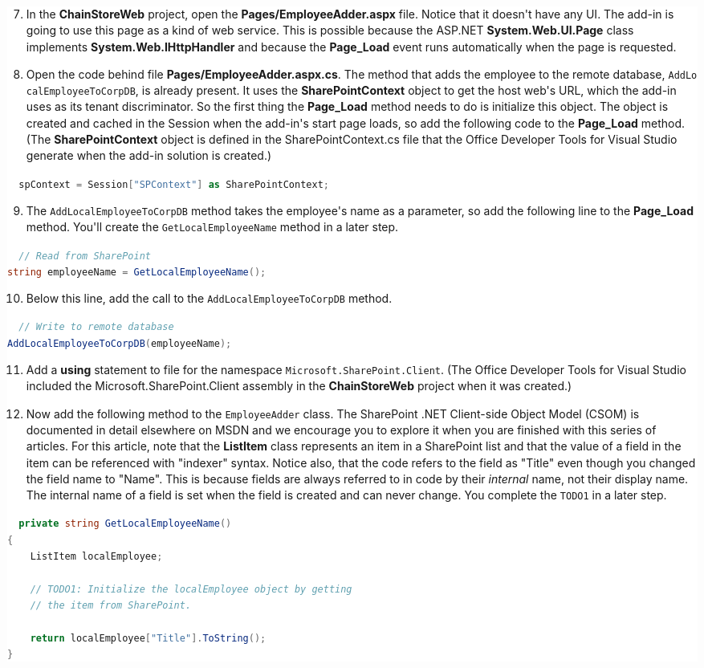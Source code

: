7. In the  **ChainStoreWeb** project, open the **Pages/EmployeeAdder.aspx** file. Notice that it doesn't have any UI. The add-in is going to use this page as a kind of web service. This is possible because the ASP.NET **System.Web.UI.Page** class implements **System.Web.IHttpHandler** and because the **Page\_Load** event runs automatically when the page is requested.
    
 
8. Open the code behind file  **Pages/EmployeeAdder.aspx.cs**. The method that adds the employee to the remote database,  `AddLocalEmployeeToCorpDB`, is already present. It uses the  **SharePointContext** object to get the host web's URL, which the add-in uses as its tenant discriminator. So the first thing the **Page_Load** method needs to do is initialize this object. The object is created and cached in the Session when the add-in's start page loads, so add the following code to the **Page_Load** method. (The **SharePointContext** object is defined in the SharePointContext.cs file that the Office Developer Tools for Visual Studio generate when the add-in solution is created.)
    
```C#
  spContext = Session["SPContext"] as SharePointContext;
```

9. The  `AddLocalEmployeeToCorpDB` method takes the employee's name as a parameter, so add the following line to the **Page_Load** method. You'll create the `GetLocalEmployeeName` method in a later step.
    
```C#
  // Read from SharePoint 
string employeeName = GetLocalEmployeeName();
```

10. Below this line, add the call to the  `AddLocalEmployeeToCorpDB` method.
    
```C#
  // Write to remote database 
AddLocalEmployeeToCorpDB(employeeName);
```

11. Add a  **using** statement to file for the namespace `Microsoft.SharePoint.Client`. (The Office Developer Tools for Visual Studio included the Microsoft.SharePoint.Client assembly in the  **ChainStoreWeb** project when it was created.)
    
 
12. Now add the following method to the  `EmployeeAdder` class. The SharePoint .NET Client-side Object Model (CSOM) is documented in detail elsewhere on MSDN and we encourage you to explore it when you are finished with this series of articles. For this article, note that the **ListItem** class represents an item in a SharePoint list and that the value of a field in the item can be referenced with "indexer" syntax. Notice also, that the code refers to the field as "Title" even though you changed the field name to "Name". This is because fields are always referred to in code by their *internal*  name, not their display name. The internal name of a field is set when the field is created and can never change. You complete the `TODO1` in a later step.
    
```C#
  private string GetLocalEmployeeName()
{
    ListItem localEmployee;

    // TODO1: Initialize the localEmployee object by getting  
    // the item from SharePoint.
 
    return localEmployee["Title"].ToString();
}
```
